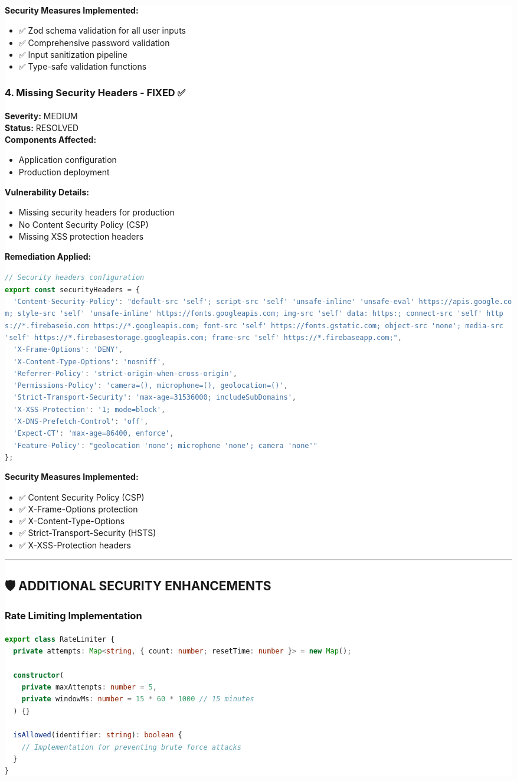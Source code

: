 **Security Measures Implemented:**
- ✅ Zod schema validation for all user inputs
- ✅ Comprehensive password validation
- ✅ Input sanitization pipeline
- ✅ Type-safe validation functions

### 4. **Missing Security Headers** - FIXED ✅

**Severity:** MEDIUM  
**Status:** RESOLVED  
**Components Affected:**
- Application configuration
- Production deployment

**Vulnerability Details:**
- Missing security headers for production
- No Content Security Policy (CSP)
- Missing XSS protection headers

**Remediation Applied:**
```typescript
// Security headers configuration
export const securityHeaders = {
  'Content-Security-Policy': "default-src 'self'; script-src 'self' 'unsafe-inline' 'unsafe-eval' https://apis.google.com; style-src 'self' 'unsafe-inline' https://fonts.googleapis.com; img-src 'self' data: https:; connect-src 'self' https://*.firebaseio.com https://*.googleapis.com; font-src 'self' https://fonts.gstatic.com; object-src 'none'; media-src 'self' https://*.firebasestorage.googleapis.com; frame-src 'self' https://*.firebaseapp.com;",
  'X-Frame-Options': 'DENY',
  'X-Content-Type-Options': 'nosniff',
  'Referrer-Policy': 'strict-origin-when-cross-origin',
  'Permissions-Policy': 'camera=(), microphone=(), geolocation=()',
  'Strict-Transport-Security': 'max-age=31536000; includeSubDomains',
  'X-XSS-Protection': '1; mode=block',
  'X-DNS-Prefetch-Control': 'off',
  'Expect-CT': 'max-age=86400, enforce',
  'Feature-Policy': "geolocation 'none'; microphone 'none'; camera 'none'"
};
```

**Security Measures Implemented:**
- ✅ Content Security Policy (CSP)
- ✅ X-Frame-Options protection
- ✅ X-Content-Type-Options
- ✅ Strict-Transport-Security (HSTS)
- ✅ X-XSS-Protection headers

---

## 🛡️ ADDITIONAL SECURITY ENHANCEMENTS

### Rate Limiting Implementation
```typescript
export class RateLimiter {
  private attempts: Map<string, { count: number; resetTime: number }> = new Map();
  
  constructor(
    private maxAttempts: number = 5,
    private windowMs: number = 15 * 60 * 1000 // 15 minutes
  ) {}
  
  isAllowed(identifier: string): boolean {
    // Implementation for preventing brute force attacks
  }
}
```